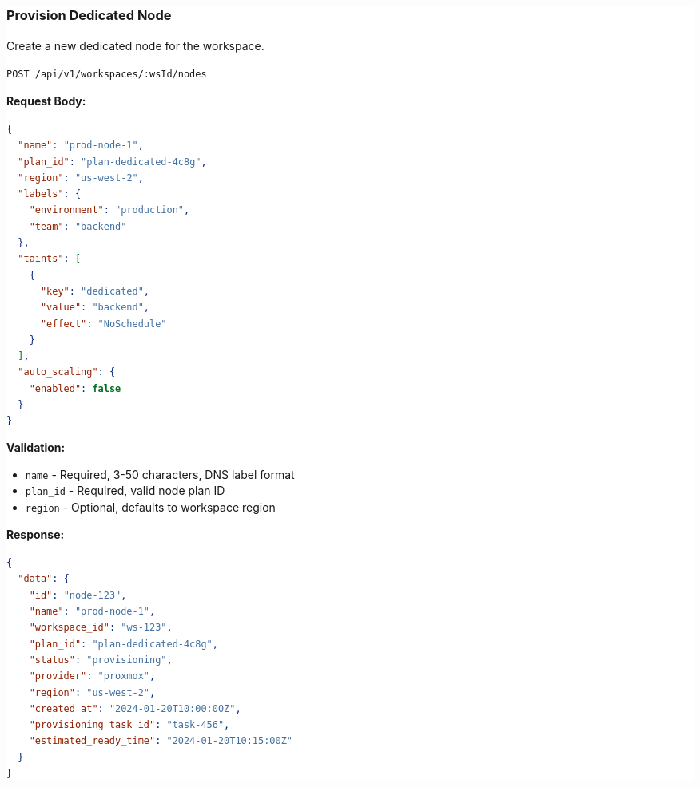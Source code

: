### Provision Dedicated Node

Create a new dedicated node for the workspace.

```http
POST /api/v1/workspaces/:wsId/nodes
```

**Request Body:**
```json
{
  "name": "prod-node-1",
  "plan_id": "plan-dedicated-4c8g",
  "region": "us-west-2",
  "labels": {
    "environment": "production",
    "team": "backend"
  },
  "taints": [
    {
      "key": "dedicated",
      "value": "backend",
      "effect": "NoSchedule"
    }
  ],
  "auto_scaling": {
    "enabled": false
  }
}
```

**Validation:**
- `name` - Required, 3-50 characters, DNS label format
- `plan_id` - Required, valid node plan ID
- `region` - Optional, defaults to workspace region

**Response:**
```json
{
  "data": {
    "id": "node-123",
    "name": "prod-node-1",
    "workspace_id": "ws-123",
    "plan_id": "plan-dedicated-4c8g",
    "status": "provisioning",
    "provider": "proxmox",
    "region": "us-west-2",
    "created_at": "2024-01-20T10:00:00Z",
    "provisioning_task_id": "task-456",
    "estimated_ready_time": "2024-01-20T10:15:00Z"
  }
}
```
